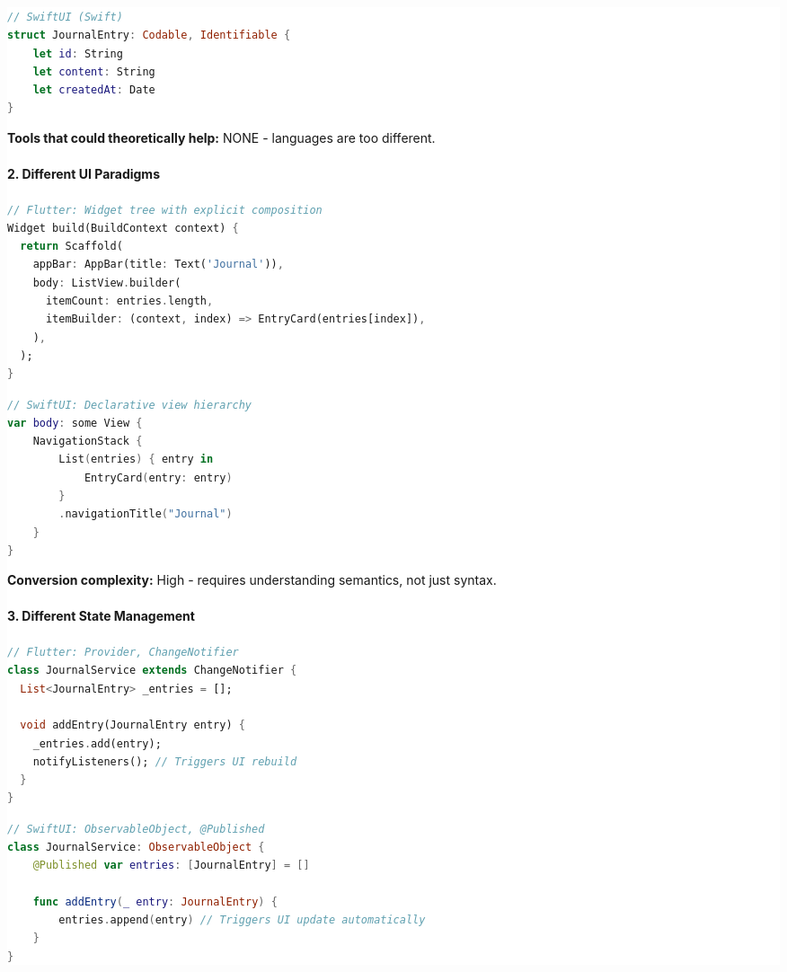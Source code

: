 ```swift
// SwiftUI (Swift)
struct JournalEntry: Codable, Identifiable {
    let id: String
    let content: String
    let createdAt: Date
}
```

**Tools that could theoretically help:** NONE - languages are too different.

#### 2. Different UI Paradigms
```dart
// Flutter: Widget tree with explicit composition
Widget build(BuildContext context) {
  return Scaffold(
    appBar: AppBar(title: Text('Journal')),
    body: ListView.builder(
      itemCount: entries.length,
      itemBuilder: (context, index) => EntryCard(entries[index]),
    ),
  );
}
```

```swift
// SwiftUI: Declarative view hierarchy
var body: some View {
    NavigationStack {
        List(entries) { entry in
            EntryCard(entry: entry)
        }
        .navigationTitle("Journal")
    }
}
```

**Conversion complexity:** High - requires understanding semantics, not just syntax.

#### 3. Different State Management
```dart
// Flutter: Provider, ChangeNotifier
class JournalService extends ChangeNotifier {
  List<JournalEntry> _entries = [];

  void addEntry(JournalEntry entry) {
    _entries.add(entry);
    notifyListeners(); // Triggers UI rebuild
  }
}
```

```swift
// SwiftUI: ObservableObject, @Published
class JournalService: ObservableObject {
    @Published var entries: [JournalEntry] = []

    func addEntry(_ entry: JournalEntry) {
        entries.append(entry) // Triggers UI update automatically
    }
}
```
